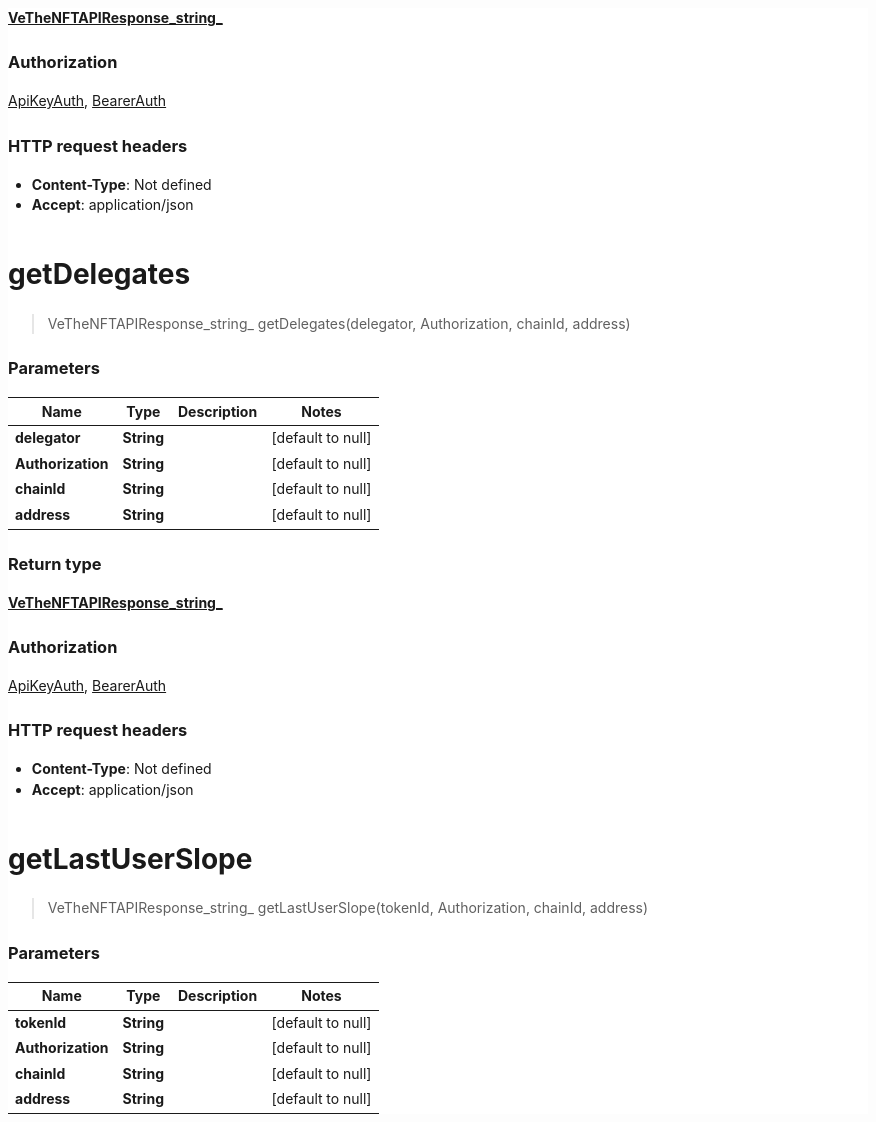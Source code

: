 [**VeTheNFTAPIResponse_string_**](../Models/VeTheNFTAPIResponse_string_.md)

### Authorization

[ApiKeyAuth](../README.md#ApiKeyAuth), [BearerAuth](../README.md#BearerAuth)

### HTTP request headers

- **Content-Type**: Not defined
- **Accept**: application/json

<a name="getDelegates"></a>
# **getDelegates**
> VeTheNFTAPIResponse_string_ getDelegates(delegator, Authorization, chainId, address)



### Parameters

|Name | Type | Description  | Notes |
|------------- | ------------- | ------------- | -------------|
| **delegator** | **String**|  | [default to null] |
| **Authorization** | **String**|  | [default to null] |
| **chainId** | **String**|  | [default to null] |
| **address** | **String**|  | [default to null] |

### Return type

[**VeTheNFTAPIResponse_string_**](../Models/VeTheNFTAPIResponse_string_.md)

### Authorization

[ApiKeyAuth](../README.md#ApiKeyAuth), [BearerAuth](../README.md#BearerAuth)

### HTTP request headers

- **Content-Type**: Not defined
- **Accept**: application/json

<a name="getLastUserSlope"></a>
# **getLastUserSlope**
> VeTheNFTAPIResponse_string_ getLastUserSlope(tokenId, Authorization, chainId, address)



### Parameters

|Name | Type | Description  | Notes |
|------------- | ------------- | ------------- | -------------|
| **tokenId** | **String**|  | [default to null] |
| **Authorization** | **String**|  | [default to null] |
| **chainId** | **String**|  | [default to null] |
| **address** | **String**|  | [default to null] |
